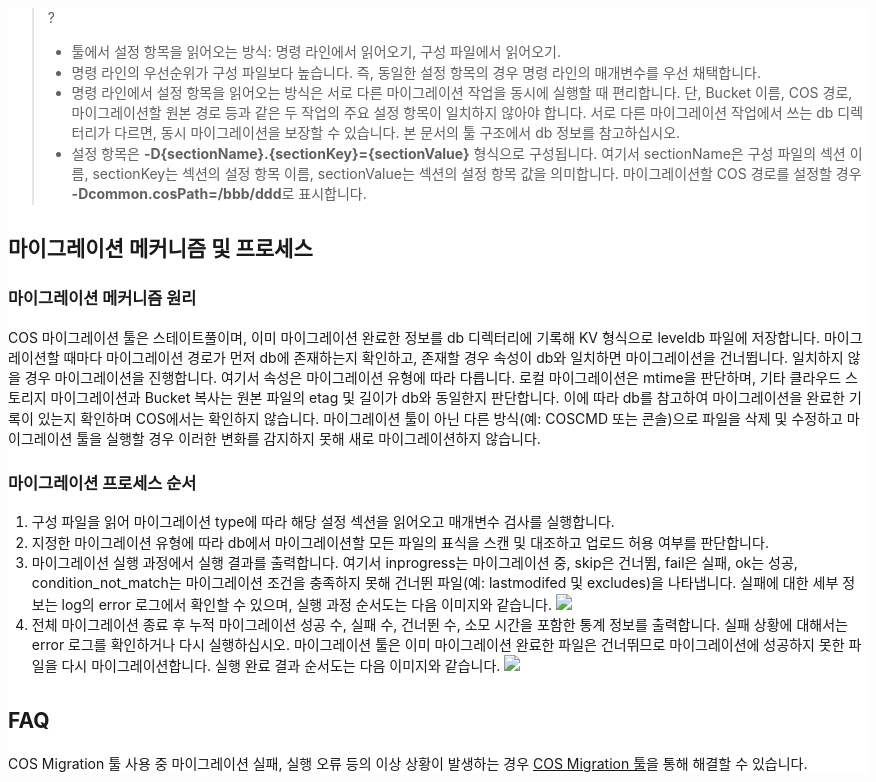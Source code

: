 >?
> - 툴에서 설정 항목을 읽어오는 방식: 명령 라인에서 읽어오기, 구성 파일에서 읽어오기.
> - 명령 라인의 우선순위가 구성 파일보다 높습니다. 즉, 동일한 설정 항목의 경우 명령 라인의 매개변수를 우선 채택합니다.
> - 명령 라인에서 설정 항목을 읽어오는 방식은 서로 다른 마이그레이션 작업을 동시에 실행할 때 편리합니다. 단, Bucket 이름, COS 경로, 마이그레이션할 원본 경로 등과 같은 두 작업의 주요 설정 항목이 일치하지 않아야 합니다. 서로 다른 마이그레이션 작업에서 쓰는 db 디렉터리가 다르면, 동시 마이그레이션을 보장할 수 있습니다. 본 문서의 툴 구조에서 db 정보를 참고하십시오.
> - 설정 항목은 **-D{sectionName}.{sectionKey}={sectionValue}** 형식으로 구성됩니다. 여기서 sectionName은 구성 파일의 섹션 이름, sectionKey는 섹션의 설정 항목 이름, sectionValue는 섹션의 설정 항목 값을 의미합니다. 마이그레이션할 COS 경로를 설정할 경우 **-Dcommon.cosPath=/bbb/ddd**로 표시합니다.
> 

## 마이그레이션 메커니즘 및 프로세스
### 마이그레이션 메커니즘 원리

COS 마이그레이션 툴은 스테이트풀이며, 이미 마이그레이션 완료한 정보를 db 디렉터리에 기록해 KV 형식으로 leveldb 파일에 저장합니다. 마이그레이션할 때마다 마이그레이션 경로가 먼저 db에 존재하는지 확인하고, 존재할 경우 속성이 db와 일치하면 마이그레이션을 건너뜁니다. 일치하지 않을 경우 마이그레이션을 진행합니다. 여기서 속성은 마이그레이션 유형에 따라 다릅니다. 로컬 마이그레이션은 mtime을 판단하며, 기타 클라우드 스토리지 마이그레이션과 Bucket 복사는 원본 파일의 etag 및 길이가 db와 동일한지 판단합니다. 이에 따라 db를 참고하여 마이그레이션을 완료한 기록이 있는지 확인하며 COS에서는 확인하지 않습니다. 마이그레이션 툴이 아닌 다른 방식(예: COSCMD 또는 콘솔)으로 파일을 삭제 및 수정하고 마이그레이션 툴을 실행할 경우 이러한 변화를 감지하지 못해 새로 마이그레이션하지 않습니다.

### 마이그레이션 프로세스 순서

1. 구성 파일을 읽어 마이그레이션 type에 따라 해당 설정 섹션을 읽어오고 매개변수 검사를 실행합니다.
2. 지정한 마이그레이션 유형에 따라 db에서 마이그레이션할 모든 파일의 표식을 스캔 및 대조하고 업로드 허용 여부를 판단합니다.
3. 마이그레이션 실행 과정에서 실행 결과를 출력합니다. 여기서 inprogress는 마이그레이션 중, skip은 건너뜀, fail은 실패, ok는 성공, condition_not_match는 마이그레이션 조건을 충족하지 못해 건너뛴 파일(예: lastmodifed 및 excludes)을 나타냅니다. 실패에 대한 세부 정보는 log의 error 로그에서 확인할 수 있으며, 실행 과정 순서도는 다음 이미지와 같습니다.
 ![](https://main.qcloudimg.com/raw/7561d07ea315c9bacbb228b36d6ad6d6.png)
4. 전체 마이그레이션 종료 후 누적 마이그레이션 성공 수, 실패 수, 건너뛴 수, 소모 시간을 포함한 통계 정보를 출력합니다. 실패 상황에 대해서는 error 로그를 확인하거나 다시 실행하십시오. 마이그레이션 툴은 이미 마이그레이션 완료한 파일은 건너뛰므로 마이그레이션에 성공하지 못한 파일을 다시 마이그레이션합니다. 실행 완료 결과 순서도는 다음 이미지와 같습니다.
![](https://main.qcloudimg.com/raw/2534fd390218db29bb03f301ed2620c8.png)

## FAQ
COS Migration 툴 사용 중 마이그레이션 실패, 실행 오류 등의 이상 상황이 발생하는 경우 [COS Migration 툴](https://intl.cloud.tencent.com/document/product/436/30585)을 통해 해결할 수 있습니다.

